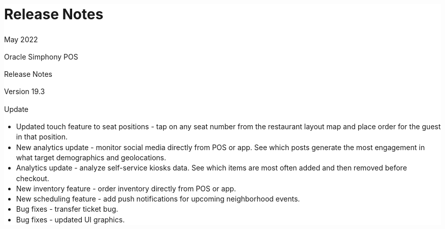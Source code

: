 <a name="ReleaseNotes"></a>

# Release Notes

May 2022

  

Oracle Simphony POS

Release Notes

Version 19.3

Update

  

*   Updated touch feature to seat positions - tap on any seat number from the restaurant layout map and place order for the guest in that position.
*   New analytics update - monitor social media directly from POS or app. See which posts generate the most engagement in what target demographics and geolocations.
*   Analytics update - analyze self-service kiosks data. See which items are most often added and then removed before checkout.
*   New inventory feature - order inventory directly from POS or app.
*   New scheduling feature - add push notifications for upcoming neighborhood events.
*   Bug fixes - transfer ticket bug.
*   Bug fixes - updated UI graphics.
